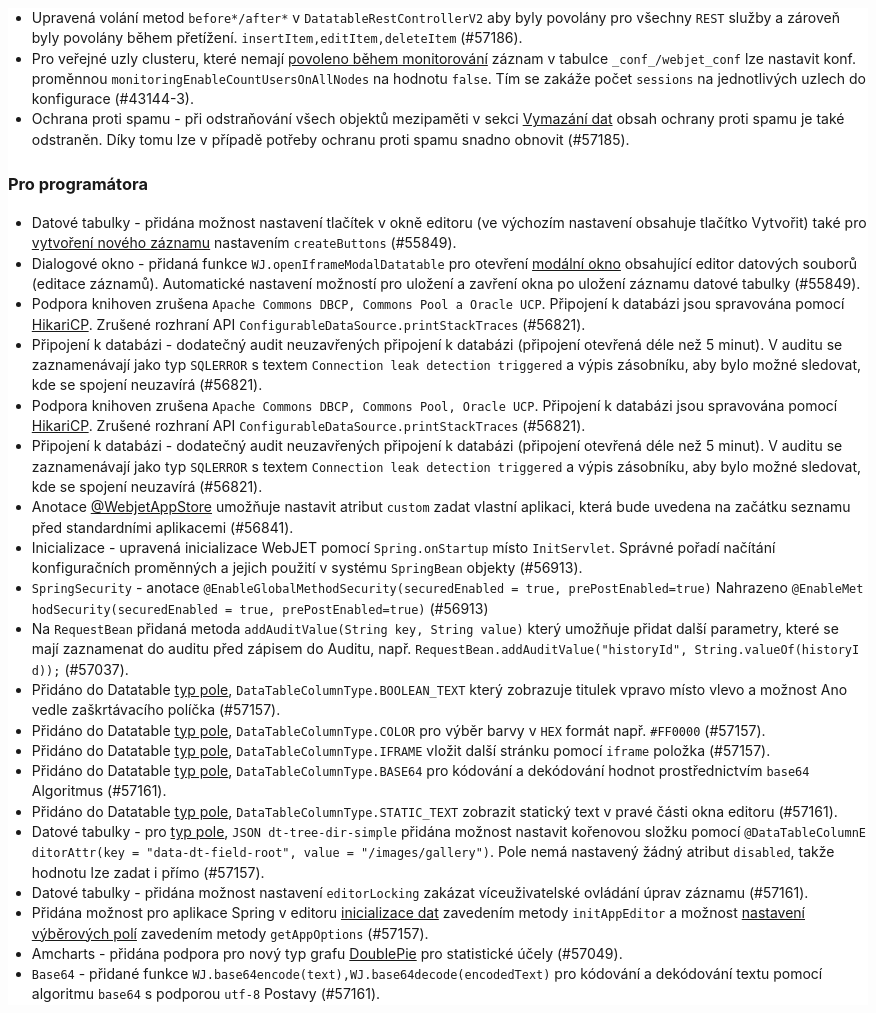 - Upravená volání metod `before*/after*` v `DatatableRestControllerV2` aby byly povolány pro všechny `REST` služby a zároveň byly povolány během přetížení. `insertItem,editItem,deleteItem` (#57186).
- Pro veřejné uzly clusteru, které nemají [povoleno během monitorování](sysadmin/monitoring/README.md) záznam v tabulce `_conf_/webjet_conf` lze nastavit konf. proměnnou `monitoringEnableCountUsersOnAllNodes` na hodnotu `false`. Tím se zakáže počet `sessions` na jednotlivých uzlech do konfigurace (#43144-3).
- Ochrana proti spamu - při odstraňování všech objektů mezipaměti v sekci [Vymazání dat](sysadmin/data-deleting/README.md) obsah ochrany proti spamu je také odstraněn. Díky tomu lze v případě potřeby ochranu proti spamu snadno obnovit (#57185).

### Pro programátora

- Datové tabulky - přidána možnost nastavení tlačítek v okně editoru (ve výchozím nastavení obsahuje tlačítko Vytvořit) také pro [vytvoření nového záznamu](developer/datatables-editor/README.md#speciální-tlačítka) nastavením `createButtons` (#55849).
- Dialogové okno - přidaná funkce `WJ.openIframeModalDatatable` pro otevření [modální okno](developer/frameworks/webjetjs.md#dialog-iframe) obsahující editor datových souborů (editace záznamů). Automatické nastavení možností pro uložení a zavření okna po uložení záznamu datové tabulky (#55849).
- Podpora knihoven zrušena `Apache Commons DBCP, Commons Pool a Oracle UCP`. Připojení k databázi jsou spravována pomocí [HikariCP](https://github.com/brettwooldridge/HikariCP). Zrušené rozhraní API `ConfigurableDataSource.printStackTraces` (#56821).
- Připojení k databázi - dodatečný audit neuzavřených připojení k databázi (připojení otevřená déle než 5 minut). V auditu se zaznamenávají jako typ `SQLERROR` s textem `Connection leak detection triggered` a výpis zásobníku, aby bylo možné sledovat, kde se spojení neuzavírá (#56821).
- Podpora knihoven zrušena `Apache Commons DBCP, Commons Pool, Oracle UCP`. Připojení k databázi jsou spravována pomocí [HikariCP](https://github.com/brettwooldridge/HikariCP). Zrušené rozhraní API `ConfigurableDataSource.printStackTraces` (#56821).
- Připojení k databázi - dodatečný audit neuzavřených připojení k databázi (připojení otevřená déle než 5 minut). V auditu se zaznamenávají jako typ `SQLERROR` s textem `Connection leak detection triggered` a výpis zásobníku, aby bylo možné sledovat, kde se spojení neuzavírá (#56821).
- Anotace [@WebjetAppStore](custom-apps/appstore/README.md) umožňuje nastavit atribut `custom` zadat vlastní aplikaci, která bude uvedena na začátku seznamu před standardními aplikacemi (#56841).
- Inicializace - upravená inicializace WebJET pomocí `Spring.onStartup` místo `InitServlet`. Správné pořadí načítání konfiguračních proměnných a jejich použití v systému `SpringBean` objekty (#56913).
- `SpringSecurity` - anotace `@EnableGlobalMethodSecurity(securedEnabled = true, prePostEnabled=true)` Nahrazeno `@EnableMethodSecurity(securedEnabled = true, prePostEnabled=true)` (#56913)
- Na `RequestBean` přidaná metoda `addAuditValue(String key, String value)` který umožňuje přidat další parametry, které se mají zaznamenat do auditu před zápisem do Auditu, např. `RequestBean.addAuditValue("historyId", String.valueOf(historyId));` (#57037).
- Přidáno do Datatable [typ pole](developer/datatables-editor/standard-fields.md#boolean_text), `DataTableColumnType.BOOLEAN_TEXT` který zobrazuje titulek vpravo místo vlevo a možnost Ano vedle zaškrtávacího políčka (#57157).
- Přidáno do Datatable [typ pole](developer/datatables-editor/standard-fields.md#barva), `DataTableColumnType.COLOR` pro výběr barvy v `HEX` formát např. `#FF0000` (#57157).
- Přidáno do Datatable [typ pole](developer/datatables-editor/standard-fields.md#iframe), `DataTableColumnType.IFRAME` vložit další stránku pomocí `iframe` položka (#57157).
- Přidáno do Datatable [typ pole](developer/datatables-editor/standard-fields.md#base64), `DataTableColumnType.BASE64` pro kódování a dekódování hodnot prostřednictvím `base64` Algoritmus (#57161).
- Přidáno do Datatable [typ pole](developer/datatables-editor/standard-fields.md#static_text), `DataTableColumnType.STATIC_TEXT` zobrazit statický text v pravé části okna editoru (#57161).
- Datové tabulky - pro [typ pole](developer/datatables-editor/standard-fields.md#json), `JSON dt-tree-dir-simple` přidána možnost nastavit kořenovou složku pomocí `@DataTableColumnEditorAttr(key = "data-dt-field-root", value = "/images/gallery")`. Pole nemá nastavený žádný atribut `disabled`, takže hodnotu lze zadat i přímo (#57157).
- Datové tabulky - přidána možnost nastavení `editorLocking` zakázat víceuživatelské ovládání úprav záznamu (#57161).
- Přidána možnost pro aplikace Spring v editoru [inicializace dat](custom-apps/appstore/README.md#inicializace-dat) zavedením metody `initAppEditor` a možnost [nastavení výběrových polí](custom-apps/appstore/README.md#nastavení-výběrových-polí) zavedením metody `getAppOptions` (#57157).
- Amcharts - přidána podpora pro nový typ grafu [DoublePie](developer/frameworks/charts/frontend/statjs.md#graf-typu-double_pie) pro statistické účely (#57049).
- `Base64` - přidané funkce `WJ.base64encode(text),WJ.base64decode(encodedText)` pro kódování a dekódování textu pomocí algoritmu `base64` s podporou `utf-8` Postavy (#57161).